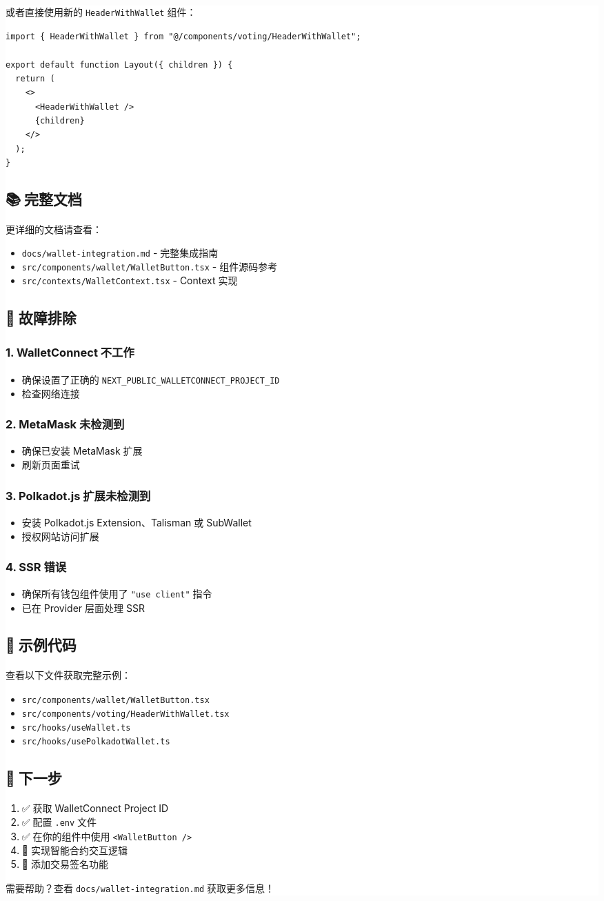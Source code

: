 或者直接使用新的 `HeaderWithWallet` 组件：

```tsx
import { HeaderWithWallet } from "@/components/voting/HeaderWithWallet";

export default function Layout({ children }) {
  return (
    <>
      <HeaderWithWallet />
      {children}
    </>
  );
}
```

## 📚 完整文档

更详细的文档请查看：

- `docs/wallet-integration.md` - 完整集成指南
- `src/components/wallet/WalletButton.tsx` - 组件源码参考
- `src/contexts/WalletContext.tsx` - Context 实现

## 🐛 故障排除

### 1. WalletConnect 不工作

- 确保设置了正确的 `NEXT_PUBLIC_WALLETCONNECT_PROJECT_ID`
- 检查网络连接

### 2. MetaMask 未检测到

- 确保已安装 MetaMask 扩展
- 刷新页面重试

### 3. Polkadot.js 扩展未检测到

- 安装 Polkadot.js Extension、Talisman 或 SubWallet
- 授权网站访问扩展

### 4. SSR 错误

- 确保所有钱包组件使用了 `"use client"` 指令
- 已在 Provider 层面处理 SSR

## 🎉 示例代码

查看以下文件获取完整示例：

- `src/components/wallet/WalletButton.tsx`
- `src/components/voting/HeaderWithWallet.tsx`
- `src/hooks/useWallet.ts`
- `src/hooks/usePolkadotWallet.ts`

## 📝 下一步

1. ✅ 获取 WalletConnect Project ID
2. ✅ 配置 `.env` 文件
3. ✅ 在你的组件中使用 `<WalletButton />`
4. 🔨 实现智能合约交互逻辑
5. 🔨 添加交易签名功能

需要帮助？查看 `docs/wallet-integration.md` 获取更多信息！
